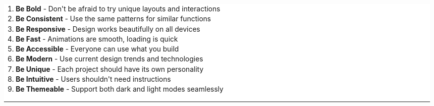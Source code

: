 1. **Be Bold** - Don't be afraid to try unique layouts and interactions
2. **Be Consistent** - Use the same patterns for similar functions
3. **Be Responsive** - Design works beautifully on all devices
4. **Be Fast** - Animations are smooth, loading is quick
5. **Be Accessible** - Everyone can use what you build
6. **Be Modern** - Use current design trends and technologies
7. **Be Unique** - Each project should have its own personality
8. **Be Intuitive** - Users shouldn't need instructions
9. **Be Themeable** - Support both dark and light modes seamlessly

---

